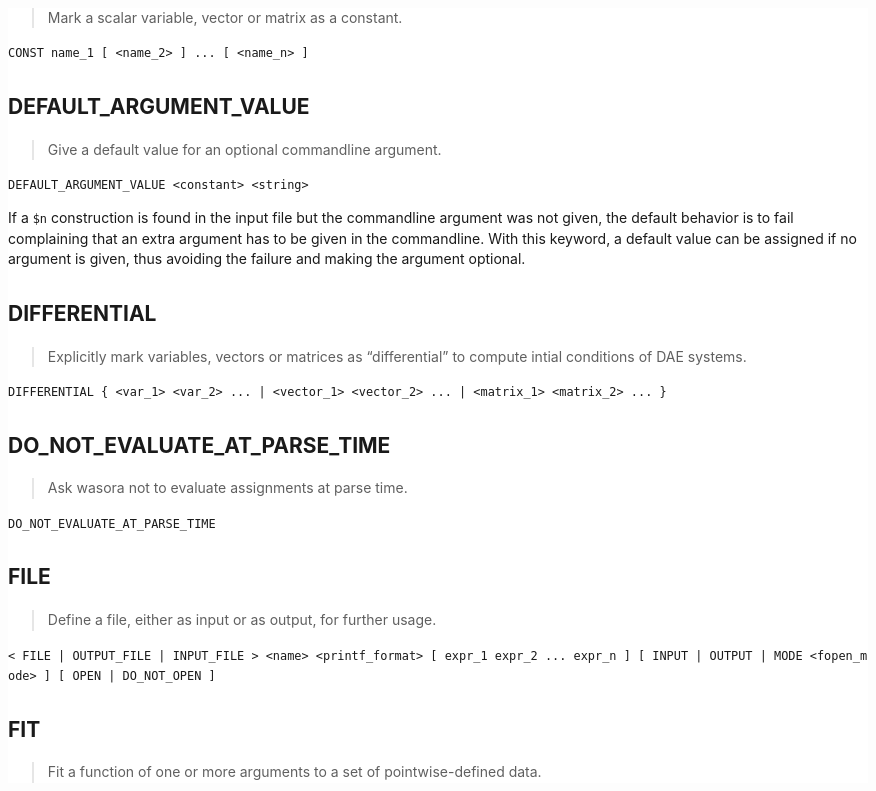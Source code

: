 > Mark a scalar variable, vector or matrix as a constant.

~~~wasora
CONST name_1 [ <name_2> ] ... [ <name_n> ]
~~~



##  DEFAULT_ARGUMENT_VALUE

> Give a default value for an optional commandline argument.

~~~wasora
DEFAULT_ARGUMENT_VALUE <constant> <string>
~~~


If a `$n` construction is found in the input file but the
commandline argument was not given, the default behavior is to
fail complaining that an extra argument has to be given in the
commandline. With this keyword, a default value can be assigned if
no argument is given, thus avoiding the failure and making the argument
optional.

##  DIFFERENTIAL

> Explicitly mark variables, vectors or matrices as “differential” to compute intial conditions of DAE systems.

~~~wasora
DIFFERENTIAL { <var_1> <var_2> ... | <vector_1> <vector_2> ... | <matrix_1> <matrix_2> ... }
~~~



##  DO_NOT_EVALUATE_AT_PARSE_TIME

> Ask wasora not to evaluate assignments at parse time.

~~~wasora
DO_NOT_EVALUATE_AT_PARSE_TIME
~~~



##  FILE

> Define a file, either as input or as output, for further usage.

~~~wasora
< FILE | OUTPUT_FILE | INPUT_FILE > <name> <printf_format> [ expr_1 expr_2 ... expr_n ] [ INPUT | OUTPUT | MODE <fopen_mode> ] [ OPEN | DO_NOT_OPEN ]
~~~



##  FIT

> Fit a function of one or more arguments to a set of pointwise-defined data.
